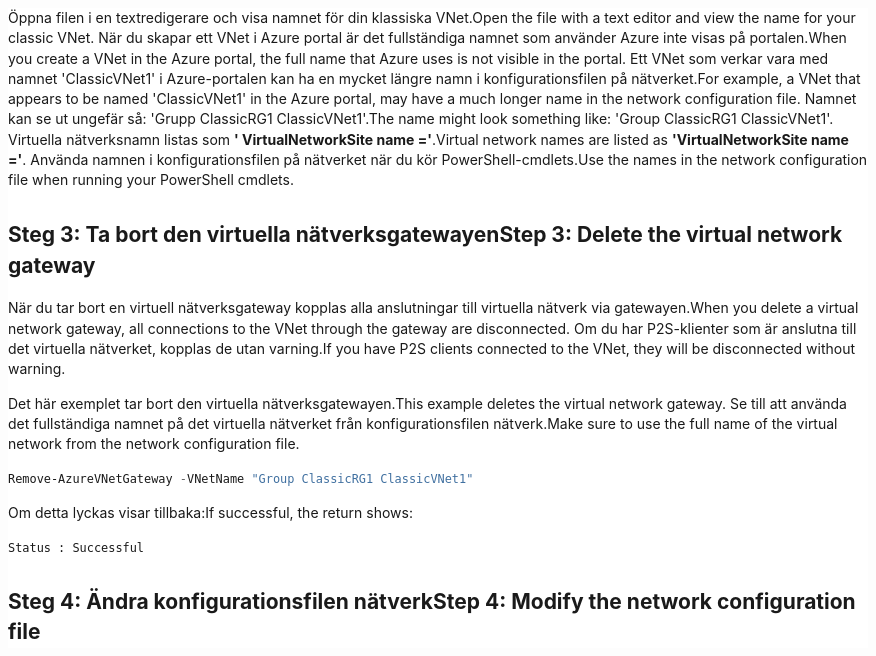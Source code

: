 <span data-ttu-id="68e6e-120">Öppna filen i en textredigerare och visa namnet för din klassiska VNet.</span><span class="sxs-lookup"><span data-stu-id="68e6e-120">Open the file with a text editor and view the name for your classic VNet.</span></span> <span data-ttu-id="68e6e-121">När du skapar ett VNet i Azure portal är det fullständiga namnet som använder Azure inte visas på portalen.</span><span class="sxs-lookup"><span data-stu-id="68e6e-121">When you create a VNet in the Azure portal, the full name that Azure uses is not visible in the portal.</span></span> <span data-ttu-id="68e6e-122">Ett VNet som verkar vara med namnet 'ClassicVNet1' i Azure-portalen kan ha en mycket längre namn i konfigurationsfilen på nätverket.</span><span class="sxs-lookup"><span data-stu-id="68e6e-122">For example, a VNet that appears to be named 'ClassicVNet1' in the Azure portal, may have a much longer name in the network configuration file.</span></span> <span data-ttu-id="68e6e-123">Namnet kan se ut ungefär så: 'Grupp ClassicRG1 ClassicVNet1'.</span><span class="sxs-lookup"><span data-stu-id="68e6e-123">The name might look something like: 'Group ClassicRG1 ClassicVNet1'.</span></span> <span data-ttu-id="68e6e-124">Virtuella nätverksnamn listas som **' VirtualNetworkSite name ='**.</span><span class="sxs-lookup"><span data-stu-id="68e6e-124">Virtual network names are listed as **'VirtualNetworkSite name ='**.</span></span> <span data-ttu-id="68e6e-125">Använda namnen i konfigurationsfilen på nätverket när du kör PowerShell-cmdlets.</span><span class="sxs-lookup"><span data-stu-id="68e6e-125">Use the names in the network configuration file when running your PowerShell cmdlets.</span></span>

## <span data-ttu-id="68e6e-126"><a name="delete"></a>Steg 3: Ta bort den virtuella nätverksgatewayen</span><span class="sxs-lookup"><span data-stu-id="68e6e-126"><a name="delete"></a>Step 3: Delete the virtual network gateway</span></span>

<span data-ttu-id="68e6e-127">När du tar bort en virtuell nätverksgateway kopplas alla anslutningar till virtuella nätverk via gatewayen.</span><span class="sxs-lookup"><span data-stu-id="68e6e-127">When you delete a virtual network gateway, all connections to the VNet through the gateway are disconnected.</span></span> <span data-ttu-id="68e6e-128">Om du har P2S-klienter som är anslutna till det virtuella nätverket, kopplas de utan varning.</span><span class="sxs-lookup"><span data-stu-id="68e6e-128">If you have P2S clients connected to the VNet, they will be disconnected without warning.</span></span>

<span data-ttu-id="68e6e-129">Det här exemplet tar bort den virtuella nätverksgatewayen.</span><span class="sxs-lookup"><span data-stu-id="68e6e-129">This example deletes the virtual network gateway.</span></span> <span data-ttu-id="68e6e-130">Se till att använda det fullständiga namnet på det virtuella nätverket från konfigurationsfilen nätverk.</span><span class="sxs-lookup"><span data-stu-id="68e6e-130">Make sure to use the full name of the virtual network from the network configuration file.</span></span>

```powershell
Remove-AzureVNetGateway -VNetName "Group ClassicRG1 ClassicVNet1"
```

<span data-ttu-id="68e6e-131">Om detta lyckas visar tillbaka:</span><span class="sxs-lookup"><span data-stu-id="68e6e-131">If successful, the return shows:</span></span>

```
Status : Successful
```

## <span data-ttu-id="68e6e-132"><a name="modify"></a>Steg 4: Ändra konfigurationsfilen nätverk</span><span class="sxs-lookup"><span data-stu-id="68e6e-132"><a name="modify"></a>Step 4: Modify the network configuration file</span></span>
